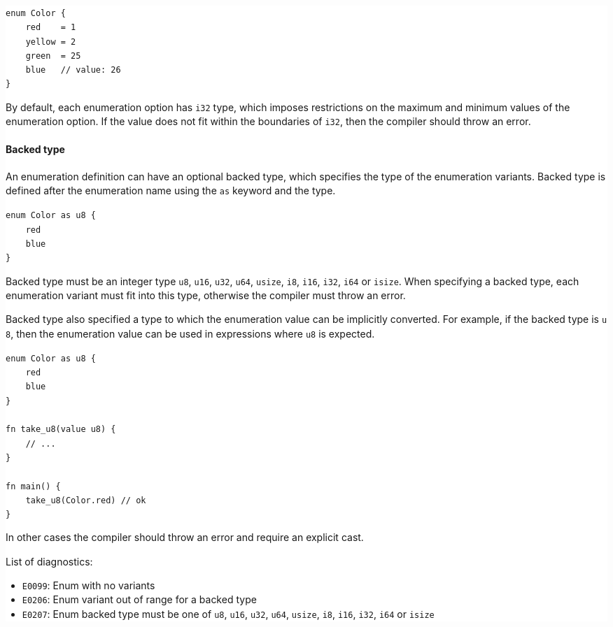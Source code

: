 ```spawn
enum Color {
    red    = 1
    yellow = 2
    green  = 25
    blue   // value: 26
}
```

By default, each enumeration option has `i32` type, which imposes restrictions
on the maximum and minimum values of the enumeration option.
If the value does not fit within the boundaries of `i32`, then the compiler
should throw an error.

#### Backed type

An enumeration definition can have an optional backed type, which specifies the
type of the enumeration variants. Backed type is defined after the enumeration
name using the `as` keyword and the type.

```spawn
enum Color as u8 {
    red
    blue
}
```

Backed type must be an integer type `u8`, `u16`, `u32`, `u64`, `usize`, `i8`,
`i16`, `i32`, `i64` or `isize`. When specifying a backed type, each enumeration
variant must fit into this type, otherwise the compiler must throw an error.

Backed type also specified a type to which the enumeration value can be
implicitly converted. For example, if the backed type is `u8`, then the
enumeration value can be used in expressions where `u8` is expected.

```spawn
enum Color as u8 {
    red
    blue
}

fn take_u8(value u8) {
    // ...
}

fn main() {
    take_u8(Color.red) // ok
}
```

In other cases the compiler should throw an error and require an explicit cast.

List of diagnostics:

- `E0099`: Enum with no variants
- `E0206`: Enum variant out of range for a backed type
- `E0207`: Enum backed type must be one of `u8`, `u16`, `u32`, `u64`, `usize`,
  `i8`, `i16`, `i32`, `i64` or `isize`

